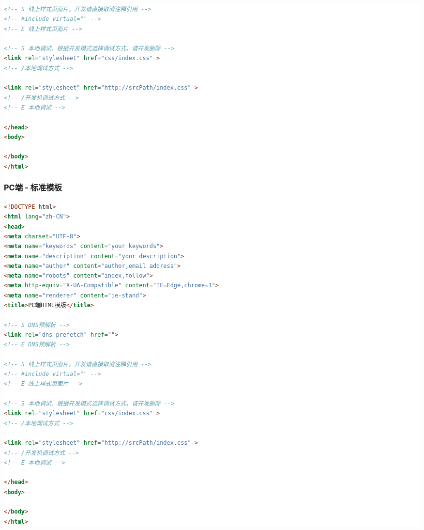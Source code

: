 ```html
<!-- S 线上样式页面片，开发请直接取消注释引用 -->
<!-- #include virtual="" -->
<!-- E 线上样式页面片 -->

<!-- S 本地调试，根据开发模式选择调试方式，请开发删除 --> 
<link rel="stylesheet" href="css/index.css" >
<!-- /本地调试方式 -->

<link rel="stylesheet" href="http://srcPath/index.css" >
<!-- /开发机调试方式 -->
<!-- E 本地调试 -->

</head>
<body>

</body>
</html>
```
### PC端 - 标准模板
```html
<!DOCTYPE html>
<html lang="zh-CN">
<head>
<meta charset="UTF-8">
<meta name="keywords" content="your keywords">
<meta name="description" content="your description">
<meta name="author" content="author,email address">
<meta name="robots" content="index,follow">
<meta http-equiv="X-UA-Compatible" content="IE=Edge,chrome=1">
<meta name="renderer" content="ie-stand">
<title>PC端HTML模版</title>

<!-- S DNS预解析 --> 
<link rel="dns-prefetch" href="">
<!-- E DNS预解析 --> 

<!-- S 线上样式页面片，开发请直接取消注释引用 -->
<!-- #include virtual="" -->
<!-- E 线上样式页面片 -->

<!-- S 本地调试，根据开发模式选择调试方式，请开发删除 --> 
<link rel="stylesheet" href="css/index.css" >
<!-- /本地调试方式 -->

<link rel="stylesheet" href="http://srcPath/index.css" >
<!-- /开发机调试方式 -->
<!-- E 本地调试 -->

</head>
<body>

</body>
</html>
```
